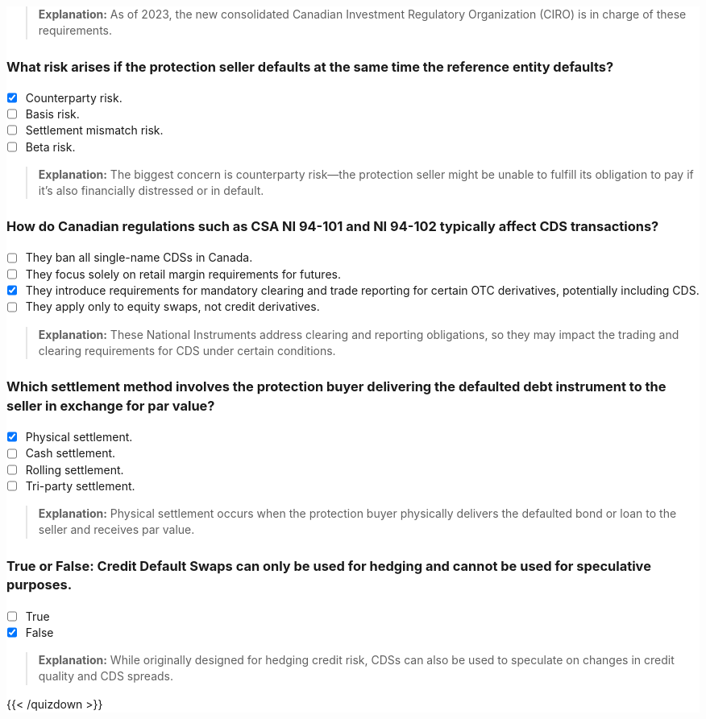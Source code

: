 > **Explanation:** As of 2023, the new consolidated Canadian Investment Regulatory Organization (CIRO) is in charge of these requirements.

### What risk arises if the protection seller defaults at the same time the reference entity defaults?
- [x] Counterparty risk.
- [ ] Basis risk.
- [ ] Settlement mismatch risk.
- [ ] Beta risk.

> **Explanation:** The biggest concern is counterparty risk—the protection seller might be unable to fulfill its obligation to pay if it’s also financially distressed or in default.

### How do Canadian regulations such as CSA NI 94-101 and NI 94-102 typically affect CDS transactions?
- [ ] They ban all single-name CDSs in Canada.
- [ ] They focus solely on retail margin requirements for futures.
- [x] They introduce requirements for mandatory clearing and trade reporting for certain OTC derivatives, potentially including CDS.
- [ ] They apply only to equity swaps, not credit derivatives.

> **Explanation:** These National Instruments address clearing and reporting obligations, so they may impact the trading and clearing requirements for CDS under certain conditions.

### Which settlement method involves the protection buyer delivering the defaulted debt instrument to the seller in exchange for par value?
- [x] Physical settlement.
- [ ] Cash settlement.
- [ ] Rolling settlement.
- [ ] Tri-party settlement.

> **Explanation:** Physical settlement occurs when the protection buyer physically delivers the defaulted bond or loan to the seller and receives par value.

### True or False: Credit Default Swaps can only be used for hedging and cannot be used for speculative purposes.
- [ ] True
- [x] False

> **Explanation:** While originally designed for hedging credit risk, CDSs can also be used to speculate on changes in credit quality and CDS spreads.

{{< /quizdown >}}
